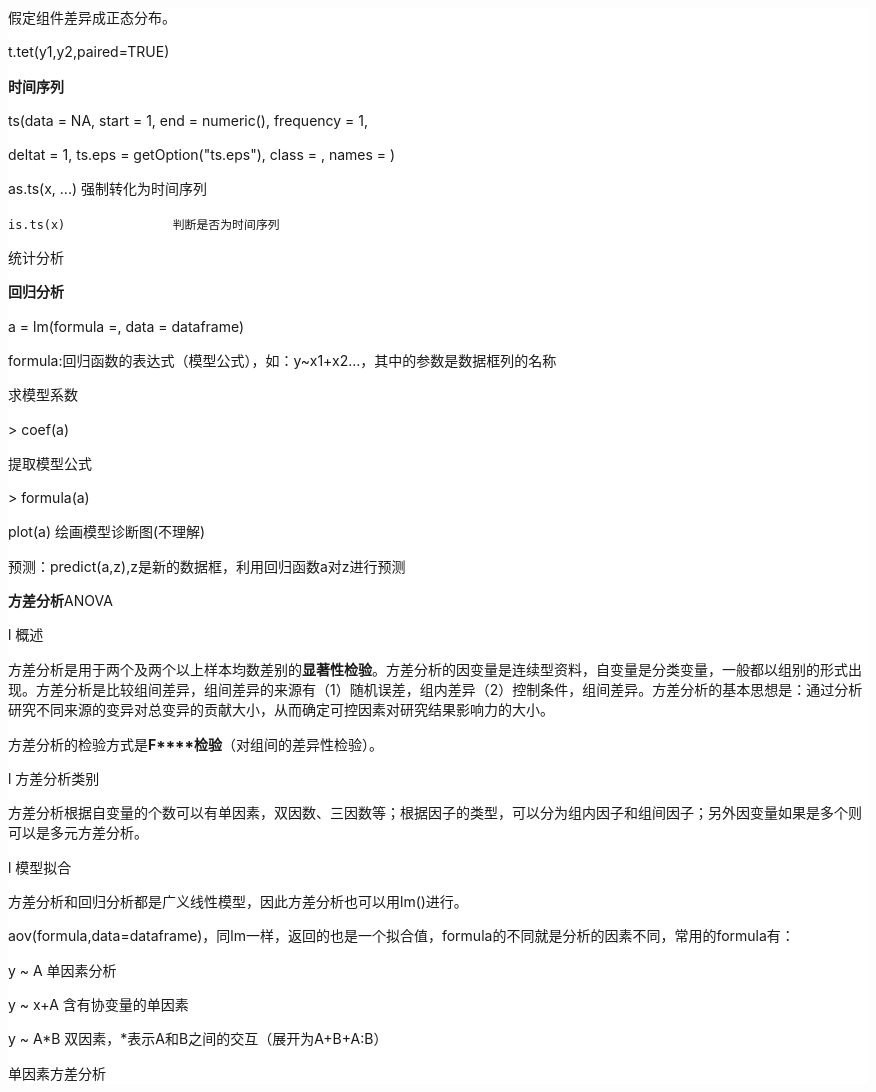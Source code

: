 假定组件差异成正态分布。

t.tet(y1,y2,paired=TRUE) 

 

**时间序列**

ts(data = NA, start = 1, end = numeric(), frequency = 1,

   deltat = 1, ts.eps = getOption("ts.eps"), class = , names = )

as.ts(x, ...)          强制转化为时间序列

```
is.ts(x)               判断是否为时间序列
```

统计分析

**回归分析**

a = lm(formula =, data = dataframe)

formula:回归函数的表达式（模型公式），如：y~x1+x2…，其中的参数是数据框列的名称

求模型系数

\> coef(a)

提取模型公式

\> formula(a)

plot(a) 绘画模型诊断图(不理解)

预测：predict(a,z),z是新的数据框，利用回归函数a对z进行预测

 

**方差分析**ANOVA

l  概述

方差分析是用于两个及两个以上样本均数差别的**显著性检验**。方差分析的因变量是连续型资料，自变量是分类变量，一般都以组别的形式出现。方差分析是比较组间差异，组间差异的来源有（1）随机误差，组内差异（2）控制条件，组间差异。方差分析的基本思想是：通过分析研究不同来源的变异对总变异的贡献大小，从而确定可控因素对研究结果影响力的大小。

方差分析的检验方式是**F****检验**（对组间的差异性检验）。

l  方差分析类别

方差分析根据自变量的个数可以有单因素，双因数、三因数等；根据因子的类型，可以分为组内因子和组间因子；另外因变量如果是多个则可以是多元方差分析。

l  模型拟合

方差分析和回归分析都是广义线性模型，因此方差分析也可以用lm()进行。

aov(formula,data=dataframe)，同lm一样，返回的也是一个拟合值，formula的不同就是分析的因素不同，常用的formula有：

y ~ A                    单因素分析

y ~ x+A                含有协变量的单因素

y ~ A*B                双因素，*表示A和B之间的交互（展开为A+B+A:B）

 单因素方差分析
